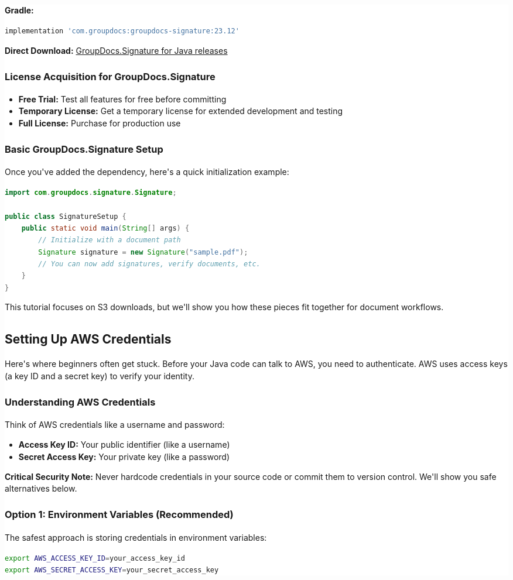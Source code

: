 **Gradle:**
```gradle
implementation 'com.groupdocs:groupdocs-signature:23.12'
```

**Direct Download:** [GroupDocs.Signature for Java releases](https://releases.groupdocs.com/signature/java/)

### License Acquisition for GroupDocs.Signature

- **Free Trial:** Test all features for free before committing
- **Temporary License:** Get a temporary license for extended development and testing
- **Full License:** Purchase for production use

### Basic GroupDocs.Signature Setup

Once you've added the dependency, here's a quick initialization example:

```java
import com.groupdocs.signature.Signature;

public class SignatureSetup {
    public static void main(String[] args) {
        // Initialize with a document path
        Signature signature = new Signature("sample.pdf");
        // You can now add signatures, verify documents, etc.
    }
}
```

This tutorial focuses on S3 downloads, but we'll show you how these pieces fit together for document workflows.

## Setting Up AWS Credentials

Here's where beginners often get stuck. Before your Java code can talk to AWS, you need to authenticate. AWS uses access keys (a key ID and a secret key) to verify your identity.

### Understanding AWS Credentials

Think of AWS credentials like a username and password:
- **Access Key ID:** Your public identifier (like a username)
- **Secret Access Key:** Your private key (like a password)

**Critical Security Note:** Never hardcode credentials in your source code or commit them to version control. We'll show you safe alternatives below.

### Option 1: Environment Variables (Recommended)

The safest approach is storing credentials in environment variables:

```bash
export AWS_ACCESS_KEY_ID=your_access_key_id
export AWS_SECRET_ACCESS_KEY=your_secret_access_key
```

